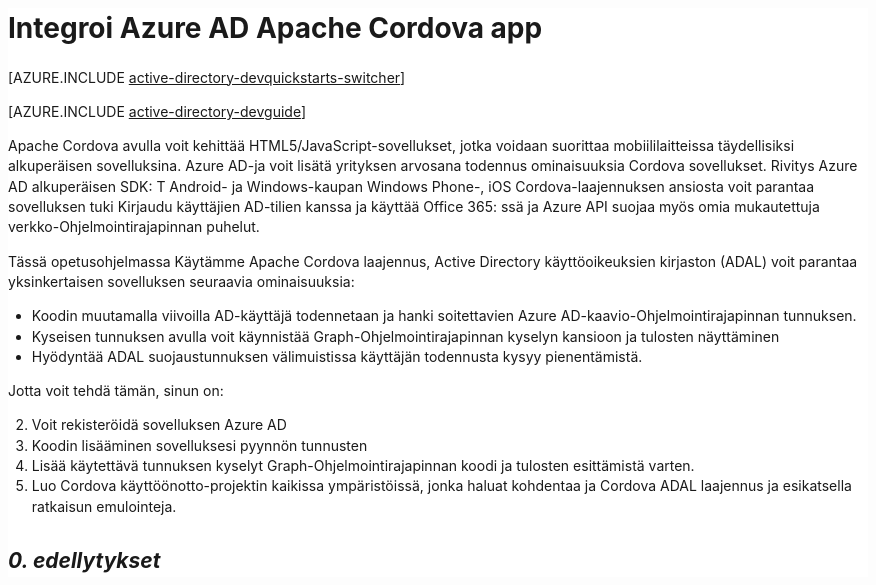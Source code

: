 <properties
    pageTitle="Azure AD-Cordova aloittaminen | Microsoft Azure"
    description="Miten voit luoda Cordova-sovellus, joka integroituu Azure AD kirjauduttaessa ja soittaa Azure AD suojattu ohjelmointirajapinnan käyttäminen OAuth."
    services="active-directory"
    documentationCenter=""
    authors="vibronet"
    manager="mbaldwin"
    editor=""/>

<tags
    ms.service="active-directory"
    ms.workload="identity"
    ms.tgt_pltfrm="na"
    ms.devlang="javascript"
    ms.topic="article"
    ms.date="09/16/2016"
    ms.author="vittorib"/>

# <a name="integrate-azure-ad-with-an-apache-cordova-app"></a>Integroi Azure AD Apache Cordova app

[AZURE.INCLUDE [active-directory-devquickstarts-switcher](../../includes/active-directory-devquickstarts-switcher.md)]

[AZURE.INCLUDE [active-directory-devguide](../../includes/active-directory-devguide.md)]

Apache Cordova avulla voit kehittää HTML5/JavaScript-sovellukset, jotka voidaan suorittaa mobiililaitteissa täydellisiksi alkuperäisen sovelluksina.
Azure AD-ja voit lisätä yrityksen arvosana todennus ominaisuuksia Cordova sovellukset. Rivitys Azure AD alkuperäisen SDK: T Android- ja Windows-kaupan Windows Phone-, iOS Cordova-laajennuksen ansiosta voit parantaa sovelluksen tuki Kirjaudu käyttäjien AD-tilien kanssa ja käyttää Office 365: ssä ja Azure API suojaa myös omia mukautettuja verkko-Ohjelmointirajapinnan puhelut.

Tässä opetusohjelmassa Käytämme Apache Cordova laajennus, Active Directory käyttöoikeuksien kirjaston (ADAL) voit parantaa yksinkertaisen sovelluksen seuraavia ominaisuuksia:

-   Koodin muutamalla viivoilla AD-käyttäjä todennetaan ja hanki soitettavien Azure AD-kaavio-Ohjelmointirajapinnan tunnuksen.
-   Kyseisen tunnuksen avulla voit käynnistää Graph-Ohjelmointirajapinnan kyselyn kansioon ja tulosten näyttäminen  
-   Hyödyntää ADAL suojaustunnuksen välimuistissa käyttäjän todennusta kysyy pienentämistä.

Jotta voit tehdä tämän, sinun on:

2. Voit rekisteröidä sovelluksen Azure AD
2. Koodin lisääminen sovelluksesi pyynnön tunnusten
3. Lisää käytettävä tunnuksen kyselyt Graph-Ohjelmointirajapinnan koodi ja tulosten esittämistä varten.
4. Luo Cordova käyttöönotto-projektin kaikissa ympäristöissä, jonka haluat kohdentaa ja Cordova ADAL laajennus ja esikatsella ratkaisun emulointeja.

## <a name="0--prerequisites"></a>*0. edellytykset*
